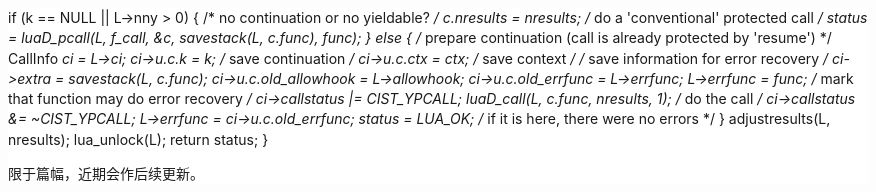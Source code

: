   if (k == NULL || L-&gt;nny &gt; 0) {  /* no continuation or no yieldable? */
    c.nresults = nresults;  /* do a 'conventional' protected call */
    status = luaD_pcall(L, f_call, &amp;c, savestack(L, c.func), func);
  }
  else {  /* prepare continuation (call is already protected by 'resume') */
    CallInfo *ci = L-&gt;ci;
    ci-&gt;u.c.k = k;  /* save continuation */
    ci-&gt;u.c.ctx = ctx;  /* save context */
    /* save information for error recovery */
    ci-&gt;extra = savestack(L, c.func);
    ci-&gt;u.c.old_allowhook = L-&gt;allowhook;
    ci-&gt;u.c.old_errfunc = L-&gt;errfunc;
    L-&gt;errfunc = func;
    /* mark that function may do error recovery */
    ci-&gt;callstatus |= CIST_YPCALL;
    luaD_call(L, c.func, nresults, 1);  /* do the call */
    ci-&gt;callstatus &amp;= ~CIST_YPCALL;
    L-&gt;errfunc = ci-&gt;u.c.old_errfunc;
    status = LUA_OK;  /* if it is here, there were no errors */
  }
  adjustresults(L, nresults);
  lua_unlock(L);
  return status;
}</pre>
<p>限于篇幅，近期会作后续更新。</p>
